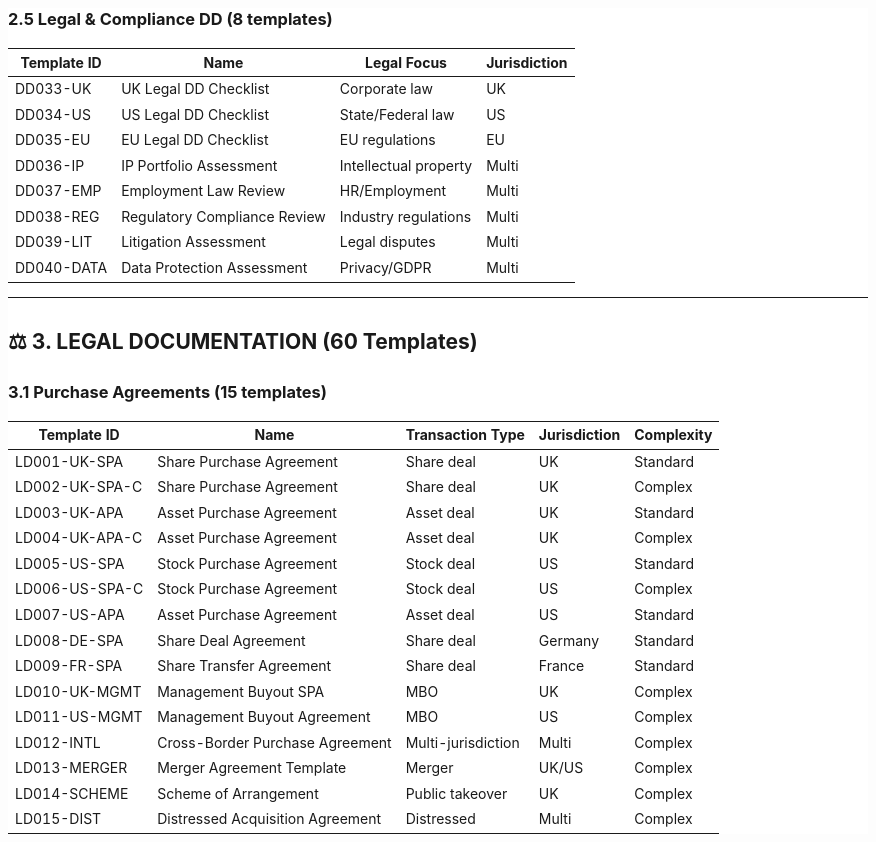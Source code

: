 ### 2.5 Legal & Compliance DD (8 templates)

| Template ID | Name                         | Legal Focus           | Jurisdiction |
| ----------- | ---------------------------- | --------------------- | ------------ |
| DD033-UK    | UK Legal DD Checklist        | Corporate law         | UK           |
| DD034-US    | US Legal DD Checklist        | State/Federal law     | US           |
| DD035-EU    | EU Legal DD Checklist        | EU regulations        | EU           |
| DD036-IP    | IP Portfolio Assessment      | Intellectual property | Multi        |
| DD037-EMP   | Employment Law Review        | HR/Employment         | Multi        |
| DD038-REG   | Regulatory Compliance Review | Industry regulations  | Multi        |
| DD039-LIT   | Litigation Assessment        | Legal disputes        | Multi        |
| DD040-DATA  | Data Protection Assessment   | Privacy/GDPR          | Multi        |

---

## ⚖️ 3. LEGAL DOCUMENTATION (60 Templates)

### 3.1 Purchase Agreements (15 templates)

| Template ID    | Name                             | Transaction Type   | Jurisdiction | Complexity |
| -------------- | -------------------------------- | ------------------ | ------------ | ---------- |
| LD001-UK-SPA   | Share Purchase Agreement         | Share deal         | UK           | Standard   |
| LD002-UK-SPA-C | Share Purchase Agreement         | Share deal         | UK           | Complex    |
| LD003-UK-APA   | Asset Purchase Agreement         | Asset deal         | UK           | Standard   |
| LD004-UK-APA-C | Asset Purchase Agreement         | Asset deal         | UK           | Complex    |
| LD005-US-SPA   | Stock Purchase Agreement         | Stock deal         | US           | Standard   |
| LD006-US-SPA-C | Stock Purchase Agreement         | Stock deal         | US           | Complex    |
| LD007-US-APA   | Asset Purchase Agreement         | Asset deal         | US           | Standard   |
| LD008-DE-SPA   | Share Deal Agreement             | Share deal         | Germany      | Standard   |
| LD009-FR-SPA   | Share Transfer Agreement         | Share deal         | France       | Standard   |
| LD010-UK-MGMT  | Management Buyout SPA            | MBO                | UK           | Complex    |
| LD011-US-MGMT  | Management Buyout Agreement      | MBO                | US           | Complex    |
| LD012-INTL     | Cross-Border Purchase Agreement  | Multi-jurisdiction | Multi        | Complex    |
| LD013-MERGER   | Merger Agreement Template        | Merger             | UK/US        | Complex    |
| LD014-SCHEME   | Scheme of Arrangement            | Public takeover    | UK           | Complex    |
| LD015-DIST     | Distressed Acquisition Agreement | Distressed         | Multi        | Complex    |
